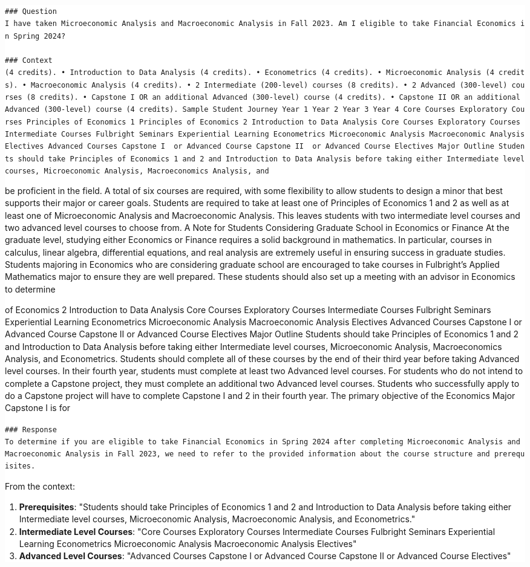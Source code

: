                 
    ### Question
    I have taken Microeconomic Analysis and Macroeconomic Analysis in Fall 2023. Am I eligible to take Financial Economics in Spring 2024?
    
    ### Context
    (4 credits). • Introduction to Data Analysis (4 credits). • Econometrics (4 credits). • Microeconomic Analysis (4 credits). • Macroeconomic Analysis (4 credits). • 2 Intermediate (200-level) courses (8 credits). • 2 Advanced (300-level) courses (8 credits). • Capstone I OR an additional Advanced (300-level) course (4 credits). • Capstone II OR an additional Advanced (300-level) course (4 credits). Sample Student Journey Year 1 Year 2 Year 3 Year 4 Core Courses Exploratory Courses Principles of Economics 1 Principles of Economics 2 Introduction to Data Analysis Core Courses Exploratory Courses Intermediate Courses Fulbright Seminars Experiential Learning Econometrics Microeconomic Analysis Macroeconomic Analysis Electives Advanced Courses Capstone I  or Advanced Course Capstone II  or Advanced Course Electives Major Outline Students should take Principles of Economics 1 and 2 and Introduction to Data Analysis before taking either Intermediate level courses, Microeconomic Analysis, Macroeconomics Analysis, and

be proficient in the field. A total of six courses are required, with some flexibility to allow students to design a minor that best supports their major or career goals. Students are required to take at least one of Principles of Economics 1 and 2 as well as at least one of Microeconomic Analysis and Macroeconomic Analysis. This leaves students with two intermediate level courses and two advanced level courses to choose from. A Note for Students Considering Graduate School in Economics or Finance At the graduate level, studying either Economics or Finance requires a solid background in mathematics. In particular, courses in calculus, linear algebra, differential equations, and real analysis are extremely useful in ensuring success in graduate studies. Students majoring in Economics who are considering graduate school are encouraged to take courses in Fulbright’s Applied Mathematics major to ensure they are well prepared. These students should also set up a meeting with an advisor in Economics to determine

of Economics 2 Introduction to Data Analysis Core Courses Exploratory Courses Intermediate Courses Fulbright Seminars Experiential Learning Econometrics Microeconomic Analysis Macroeconomic Analysis Electives Advanced Courses Capstone I  or Advanced Course Capstone II  or Advanced Course Electives Major Outline Students should take Principles of Economics 1 and 2 and Introduction to Data Analysis before taking either Intermediate level courses, Microeconomic Analysis, Macroeconomics Analysis, and Econometrics. Students should complete all of these courses by the end of their third year before taking Advanced level courses. In their fourth year, students must complete at least two Advanced level courses. For students who do not intend to complete a Capstone project, they must complete an additional two Advanced level courses. Students who successfully apply to do a Capstone project will have to complete Capstone I and 2 in their fourth year. The primary objective of the Economics Major Capstone I is for
    
    ### Response
    To determine if you are eligible to take Financial Economics in Spring 2024 after completing Microeconomic Analysis and Macroeconomic Analysis in Fall 2023, we need to refer to the provided information about the course structure and prerequisites.

From the context:
1. **Prerequisites**: "Students should take Principles of Economics 1 and 2 and Introduction to Data Analysis before taking either Intermediate level courses, Microeconomic Analysis, Macroeconomic Analysis, and Econometrics."
2. **Intermediate Level Courses**: "Core Courses Exploratory Courses Intermediate Courses Fulbright Seminars Experiential Learning Econometrics Microeconomic Analysis Macroeconomic Analysis Electives"
3. **Advanced Level Courses**: "Advanced Courses Capstone I or Advanced Course Capstone II or Advanced Course Electives"
